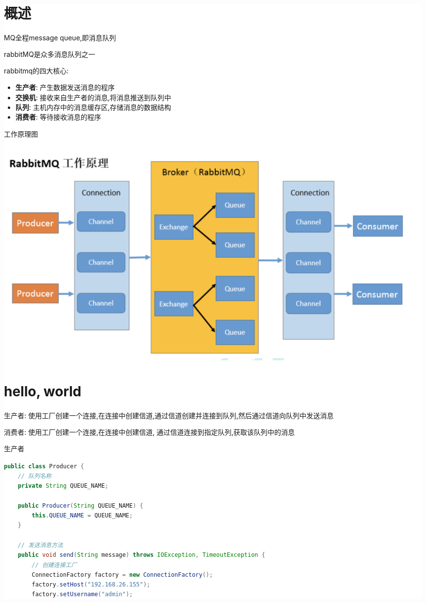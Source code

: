 # 概述

MQ全程message queue,即消息队列

rabbitMQ是众多消息队列之一

rabbitmq的四大核心:

- **生产者**: 产生数据发送消息的程序
- **交换机**: 接收来自生产者的消息,将消息推送到队列中
- **队列**: 主机内存中的消息缓存区,存储消息的数据结构
- **消费者**: 等待接收消息的程序



工作原理图

![image-20221106154533498](assets/image-20221106154533498.png)



# hello, world

生产者: 使用工厂创建一个连接,在连接中创建信道,通过信道创建并连接到队列,然后通过信道向队列中发送消息

消费者: 使用工厂创建一个连接,在连接中创建信道, 通过信道连接到指定队列,获取该队列中的消息



生产者

```java
public class Producer {
    // 队列名称
    private String QUEUE_NAME;

    public Producer(String QUEUE_NAME) {
        this.QUEUE_NAME = QUEUE_NAME;
    }
	
    // 发送消息方法
    public void send(String message) throws IOException, TimeoutException {
        // 创建连接工厂
        ConnectionFactory factory = new ConnectionFactory();
        factory.setHost("192.168.26.155");
        factory.setUsername("admin");
```